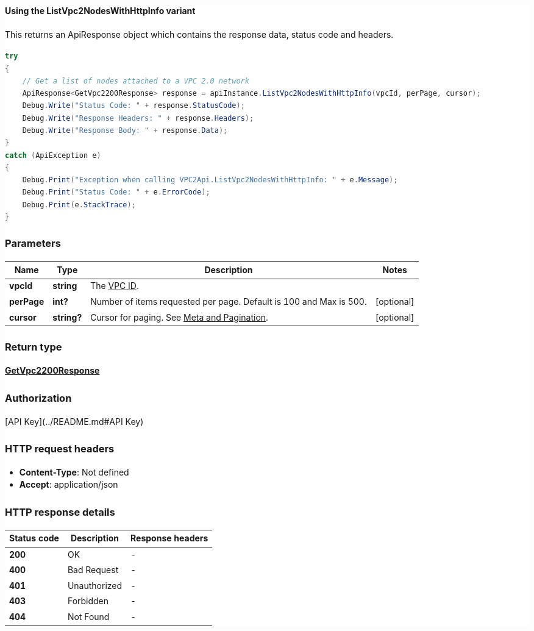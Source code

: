 #### Using the ListVpc2NodesWithHttpInfo variant
This returns an ApiResponse object which contains the response data, status code and headers.

```csharp
try
{
    // Get a list of nodes attached to a VPC 2.0 network
    ApiResponse<GetVpc2200Response> response = apiInstance.ListVpc2NodesWithHttpInfo(vpcId, perPage, cursor);
    Debug.Write("Status Code: " + response.StatusCode);
    Debug.Write("Response Headers: " + response.Headers);
    Debug.Write("Response Body: " + response.Data);
}
catch (ApiException e)
{
    Debug.Print("Exception when calling VPC2Api.ListVpc2NodesWithHttpInfo: " + e.Message);
    Debug.Print("Status Code: " + e.ErrorCode);
    Debug.Print(e.StackTrace);
}
```

### Parameters

| Name | Type | Description | Notes |
|------|------|-------------|-------|
| **vpcId** | **string** | The [VPC ID](#operation/list-vpcs). |  |
| **perPage** | **int?** | Number of items requested per page. Default is 100 and Max is 500. | [optional]  |
| **cursor** | **string?** | Cursor for paging. See [Meta and Pagination](#section/Introduction/Meta-and-Pagination). | [optional]  |

### Return type

[**GetVpc2200Response**](GetVpc2200Response.md)

### Authorization

[API Key](../README.md#API Key)

### HTTP request headers

 - **Content-Type**: Not defined
 - **Accept**: application/json


### HTTP response details
| Status code | Description | Response headers |
|-------------|-------------|------------------|
| **200** | OK |  -  |
| **400** | Bad Request |  -  |
| **401** | Unauthorized |  -  |
| **403** | Forbidden |  -  |
| **404** | Not Found |  -  |
